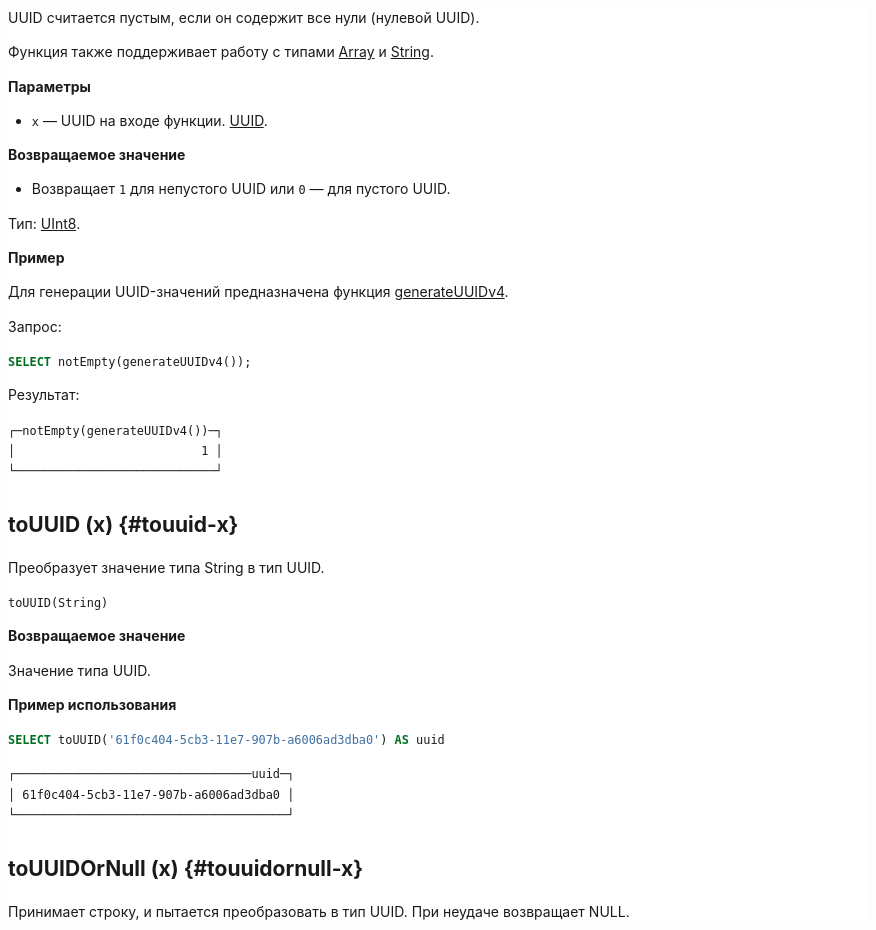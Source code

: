 UUID считается пустым, если он содержит все нули (нулевой UUID).

Функция также поддерживает работу с типами [Array](array-functions.md#function-notempty) и [String](string-functions.md#function-notempty).

**Параметры**

-   `x` — UUID на входе функции. [UUID](../data-types/uuid.md).

**Возвращаемое значение**

-   Возвращает `1` для непустого UUID или `0` — для пустого UUID.

Тип: [UInt8](../data-types/int-uint.md).

**Пример**

Для генерации UUID-значений предназначена функция [generateUUIDv4](#uuid-function-generate).

Запрос:

```sql
SELECT notEmpty(generateUUIDv4());
```

Результат:

```text
┌─notEmpty(generateUUIDv4())─┐
│                          1 │
└────────────────────────────┘
```

## toUUID (x) {#touuid-x}

Преобразует значение типа String в тип UUID.

``` sql
toUUID(String)
```

**Возвращаемое значение**

Значение типа UUID.

**Пример использования**

``` sql
SELECT toUUID('61f0c404-5cb3-11e7-907b-a6006ad3dba0') AS uuid
```

``` text
┌─────────────────────────────────uuid─┐
│ 61f0c404-5cb3-11e7-907b-a6006ad3dba0 │
└──────────────────────────────────────┘
```

## toUUIDOrNull (x) {#touuidornull-x}

Принимает строку, и пытается преобразовать в тип UUID. При неудаче возвращает NULL.
